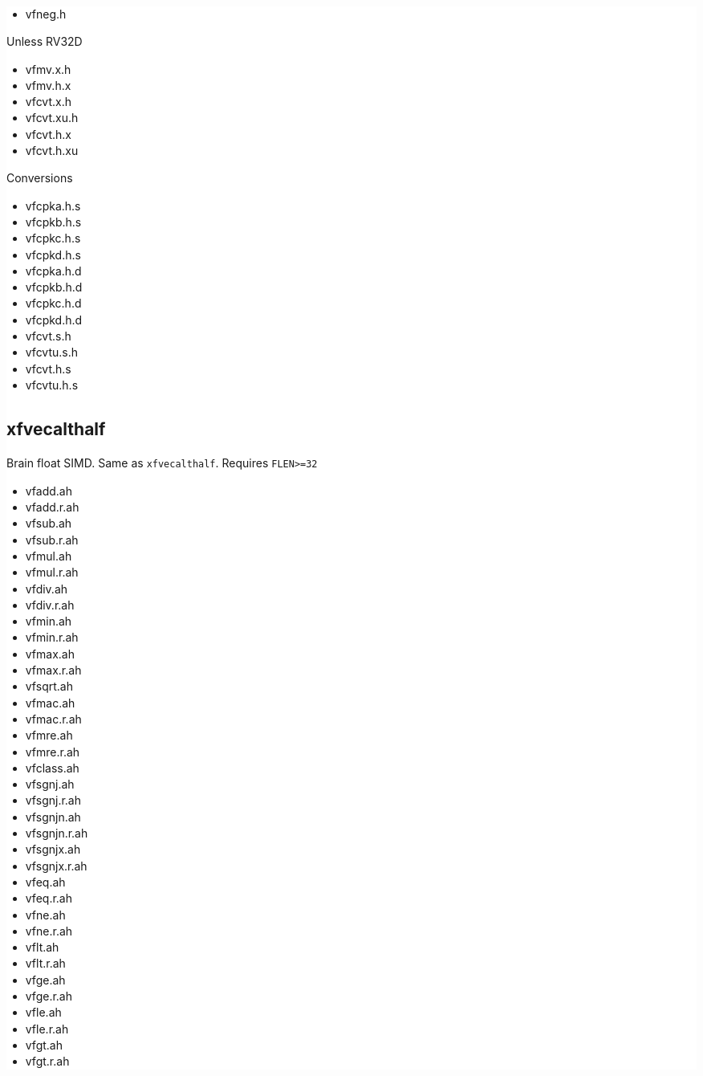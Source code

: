 * vfneg.h

Unless RV32D

* vfmv.x.h
* vfmv.h.x
* vfcvt.x.h
* vfcvt.xu.h
* vfcvt.h.x
* vfcvt.h.xu

Conversions

* vfcpka.h.s
* vfcpkb.h.s
* vfcpkc.h.s
* vfcpkd.h.s
* vfcpka.h.d
* vfcpkb.h.d
* vfcpkc.h.d
* vfcpkd.h.d
* vfcvt.s.h
* vfcvtu.s.h
* vfcvt.h.s
* vfcvtu.h.s

## xfvecalthalf
Brain float SIMD. Same as `xfvecalthalf`. Requires `FLEN>=32`

* vfadd.ah
* vfadd.r.ah
* vfsub.ah
* vfsub.r.ah
* vfmul.ah
* vfmul.r.ah
* vfdiv.ah
* vfdiv.r.ah
* vfmin.ah
* vfmin.r.ah
* vfmax.ah
* vfmax.r.ah
* vfsqrt.ah
* vfmac.ah
* vfmac.r.ah
* vfmre.ah
* vfmre.r.ah
* vfclass.ah
* vfsgnj.ah
* vfsgnj.r.ah
* vfsgnjn.ah
* vfsgnjn.r.ah
* vfsgnjx.ah
* vfsgnjx.r.ah
* vfeq.ah
* vfeq.r.ah
* vfne.ah
* vfne.r.ah
* vflt.ah
* vflt.r.ah
* vfge.ah
* vfge.r.ah
* vfle.ah
* vfle.r.ah
* vfgt.ah
* vfgt.r.ah